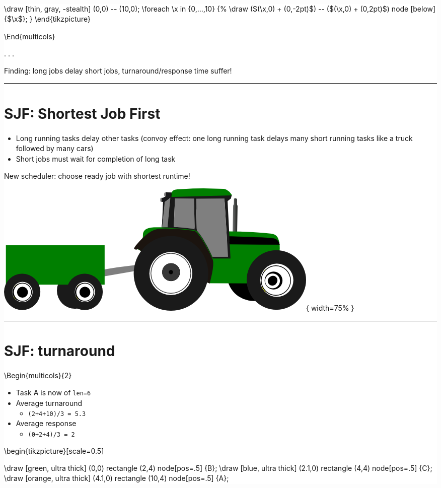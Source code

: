 \draw [thin, gray, -stealth] (0,0) -- (10,0);
\foreach \x in {0,...,10} {%
    \draw ($(\x,0) + (0,-2pt)$) -- ($(\x,0) + (0,2pt)$)
        node [below] {$\x$};
}
\end{tikzpicture}

\End{multicols}

. . .

Finding: long jobs delay short jobs, turnaround/response time suffer!

---

# SJF: Shortest Job First

* Long running tasks delay other tasks (convoy effect: one long
  running task delays many short running tasks like a truck followed by
  many cars)
* Short jobs must wait for completion of long task

New scheduler: choose ready job with shortest runtime!

![](./figures/12-tractor.png){ width=75% }

---

# SJF: turnaround

\Begin{multicols}{2}

* Task A is now of `len=6`
* Average turnaround
    * `(2+4+10)/3 = 5.3`
* Average response
    * `(0+2+4)/3 = 2`

\begin{tikzpicture}[scale=0.5]

\draw [green, ultra thick] (0,0) rectangle (2,4) node[pos=.5] {B};
\draw [blue, ultra thick] (2.1,0) rectangle (4,4) node[pos=.5] {C};
\draw [orange, ultra thick] (4.1,0) rectangle (10,4) node[pos=.5] {A};
